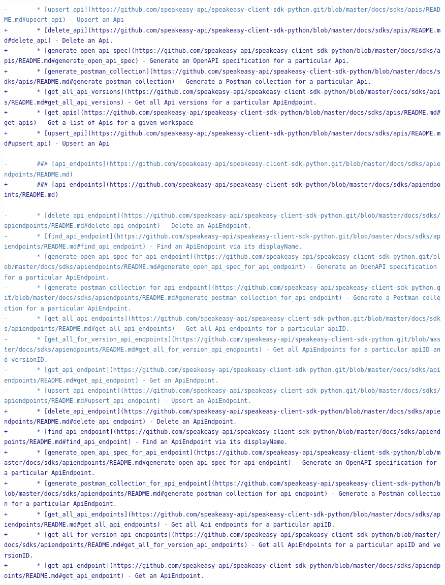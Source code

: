 ```diff
-        * [upsert_api](https://github.com/speakeasy-api/speakeasy-client-sdk-python.git/blob/master/docs/sdks/apis/README.md#upsert_api) - Upsert an Api
+        * [delete_api](https://github.com/speakeasy-api/speakeasy-client-sdk-python/blob/master/docs/sdks/apis/README.md#delete_api) - Delete an Api.
+        * [generate_open_api_spec](https://github.com/speakeasy-api/speakeasy-client-sdk-python/blob/master/docs/sdks/apis/README.md#generate_open_api_spec) - Generate an OpenAPI specification for a particular Api.
+        * [generate_postman_collection](https://github.com/speakeasy-api/speakeasy-client-sdk-python/blob/master/docs/sdks/apis/README.md#generate_postman_collection) - Generate a Postman collection for a particular Api.
+        * [get_all_api_versions](https://github.com/speakeasy-api/speakeasy-client-sdk-python/blob/master/docs/sdks/apis/README.md#get_all_api_versions) - Get all Api versions for a particular ApiEndpoint.
+        * [get_apis](https://github.com/speakeasy-api/speakeasy-client-sdk-python/blob/master/docs/sdks/apis/README.md#get_apis) - Get a list of Apis for a given workspace
+        * [upsert_api](https://github.com/speakeasy-api/speakeasy-client-sdk-python/blob/master/docs/sdks/apis/README.md#upsert_api) - Upsert an Api
         
-        ### [api_endpoints](https://github.com/speakeasy-api/speakeasy-client-sdk-python.git/blob/master/docs/sdks/apiendpoints/README.md)
+        ### [api_endpoints](https://github.com/speakeasy-api/speakeasy-client-sdk-python/blob/master/docs/sdks/apiendpoints/README.md)
         
-        * [delete_api_endpoint](https://github.com/speakeasy-api/speakeasy-client-sdk-python.git/blob/master/docs/sdks/apiendpoints/README.md#delete_api_endpoint) - Delete an ApiEndpoint.
-        * [find_api_endpoint](https://github.com/speakeasy-api/speakeasy-client-sdk-python.git/blob/master/docs/sdks/apiendpoints/README.md#find_api_endpoint) - Find an ApiEndpoint via its displayName.
-        * [generate_open_api_spec_for_api_endpoint](https://github.com/speakeasy-api/speakeasy-client-sdk-python.git/blob/master/docs/sdks/apiendpoints/README.md#generate_open_api_spec_for_api_endpoint) - Generate an OpenAPI specification for a particular ApiEndpoint.
-        * [generate_postman_collection_for_api_endpoint](https://github.com/speakeasy-api/speakeasy-client-sdk-python.git/blob/master/docs/sdks/apiendpoints/README.md#generate_postman_collection_for_api_endpoint) - Generate a Postman collection for a particular ApiEndpoint.
-        * [get_all_api_endpoints](https://github.com/speakeasy-api/speakeasy-client-sdk-python.git/blob/master/docs/sdks/apiendpoints/README.md#get_all_api_endpoints) - Get all Api endpoints for a particular apiID.
-        * [get_all_for_version_api_endpoints](https://github.com/speakeasy-api/speakeasy-client-sdk-python.git/blob/master/docs/sdks/apiendpoints/README.md#get_all_for_version_api_endpoints) - Get all ApiEndpoints for a particular apiID and versionID.
-        * [get_api_endpoint](https://github.com/speakeasy-api/speakeasy-client-sdk-python.git/blob/master/docs/sdks/apiendpoints/README.md#get_api_endpoint) - Get an ApiEndpoint.
-        * [upsert_api_endpoint](https://github.com/speakeasy-api/speakeasy-client-sdk-python.git/blob/master/docs/sdks/apiendpoints/README.md#upsert_api_endpoint) - Upsert an ApiEndpoint.
+        * [delete_api_endpoint](https://github.com/speakeasy-api/speakeasy-client-sdk-python/blob/master/docs/sdks/apiendpoints/README.md#delete_api_endpoint) - Delete an ApiEndpoint.
+        * [find_api_endpoint](https://github.com/speakeasy-api/speakeasy-client-sdk-python/blob/master/docs/sdks/apiendpoints/README.md#find_api_endpoint) - Find an ApiEndpoint via its displayName.
+        * [generate_open_api_spec_for_api_endpoint](https://github.com/speakeasy-api/speakeasy-client-sdk-python/blob/master/docs/sdks/apiendpoints/README.md#generate_open_api_spec_for_api_endpoint) - Generate an OpenAPI specification for a particular ApiEndpoint.
+        * [generate_postman_collection_for_api_endpoint](https://github.com/speakeasy-api/speakeasy-client-sdk-python/blob/master/docs/sdks/apiendpoints/README.md#generate_postman_collection_for_api_endpoint) - Generate a Postman collection for a particular ApiEndpoint.
+        * [get_all_api_endpoints](https://github.com/speakeasy-api/speakeasy-client-sdk-python/blob/master/docs/sdks/apiendpoints/README.md#get_all_api_endpoints) - Get all Api endpoints for a particular apiID.
+        * [get_all_for_version_api_endpoints](https://github.com/speakeasy-api/speakeasy-client-sdk-python/blob/master/docs/sdks/apiendpoints/README.md#get_all_for_version_api_endpoints) - Get all ApiEndpoints for a particular apiID and versionID.
+        * [get_api_endpoint](https://github.com/speakeasy-api/speakeasy-client-sdk-python/blob/master/docs/sdks/apiendpoints/README.md#get_api_endpoint) - Get an ApiEndpoint.
```